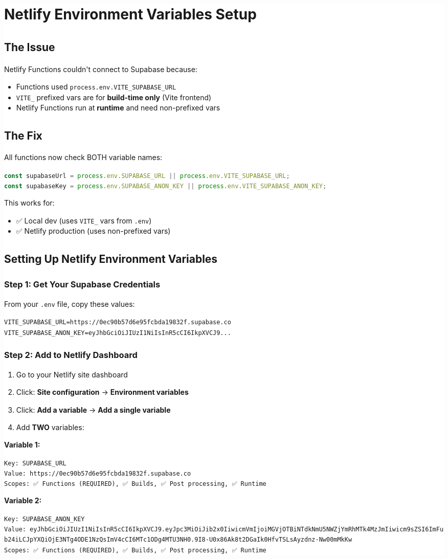 # Netlify Environment Variables Setup

## The Issue

Netlify Functions couldn't connect to Supabase because:
- Functions used `process.env.VITE_SUPABASE_URL`
- `VITE_` prefixed vars are for **build-time only** (Vite frontend)
- Netlify Functions run at **runtime** and need non-prefixed vars

## The Fix

All functions now check BOTH variable names:
```javascript
const supabaseUrl = process.env.SUPABASE_URL || process.env.VITE_SUPABASE_URL;
const supabaseKey = process.env.SUPABASE_ANON_KEY || process.env.VITE_SUPABASE_ANON_KEY;
```

This works for:
- ✅ Local dev (uses `VITE_` vars from `.env`)
- ✅ Netlify production (uses non-prefixed vars)

## Setting Up Netlify Environment Variables

### Step 1: Get Your Supabase Credentials

From your `.env` file, copy these values:
```
VITE_SUPABASE_URL=https://0ec90b57d6e95fcbda19832f.supabase.co
VITE_SUPABASE_ANON_KEY=eyJhbGciOiJIUzI1NiIsInR5cCI6IkpXVCJ9...
```

### Step 2: Add to Netlify Dashboard

1. Go to your Netlify site dashboard
2. Click: **Site configuration** → **Environment variables**
3. Click: **Add a variable** → **Add a single variable**

4. Add **TWO** variables:

**Variable 1:**
```
Key: SUPABASE_URL
Value: https://0ec90b57d6e95fcbda19832f.supabase.co
Scopes: ✅ Functions (REQUIRED), ✅ Builds, ✅ Post processing, ✅ Runtime
```

**Variable 2:**
```
Key: SUPABASE_ANON_KEY
Value: eyJhbGciOiJIUzI1NiIsInR5cCI6IkpXVCJ9.eyJpc3MiOiJib2x0IiwicmVmIjoiMGVjOTBiNTdkNmU5NWZjYmRhMTk4MzJmIiwicm9sZSI6ImFub24iLCJpYXQiOjE3NTg4ODE1NzQsImV4cCI6MTc1ODg4MTU3NH0.9I8-U0x86Ak8t2DGaIk0HfvTSLsAyzdnz-Nw00mMkKw
Scopes: ✅ Functions (REQUIRED), ✅ Builds, ✅ Post processing, ✅ Runtime
```
